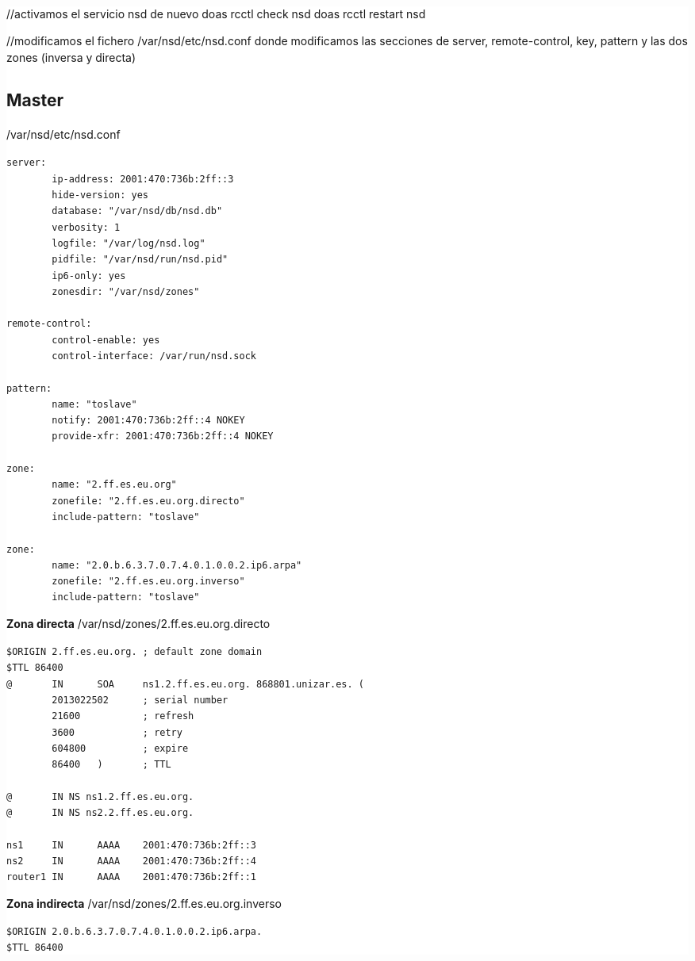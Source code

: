 //activamos el servicio nsd de nuevo
doas rcctl check nsd
doas rcctl restart nsd

//modificamos el fichero /var/nsd/etc/nsd.conf donde modificamos las secciones de server, remote-control, key, pattern y las dos zones (inversa y directa)

## Master

/var/nsd/etc/nsd.conf
```
server:
        ip-address: 2001:470:736b:2ff::3
        hide-version: yes
        database: "/var/nsd/db/nsd.db"
        verbosity: 1
        logfile: "/var/log/nsd.log"
        pidfile: "/var/nsd/run/nsd.pid"
        ip6-only: yes
        zonesdir: "/var/nsd/zones"

remote-control:
        control-enable: yes
        control-interface: /var/run/nsd.sock

pattern:
        name: "toslave"
        notify: 2001:470:736b:2ff::4 NOKEY
        provide-xfr: 2001:470:736b:2ff::4 NOKEY

zone:
        name: "2.ff.es.eu.org"
        zonefile: "2.ff.es.eu.org.directo"
        include-pattern: "toslave"

zone:
        name: "2.0.b.6.3.7.0.7.4.0.1.0.0.2.ip6.arpa"
        zonefile: "2.ff.es.eu.org.inverso"
        include-pattern: "toslave"

```

**Zona directa** /var/nsd/zones/2.ff.es.eu.org.directo
```
$ORIGIN 2.ff.es.eu.org. ; default zone domain
$TTL 86400
@       IN      SOA     ns1.2.ff.es.eu.org. 868801.unizar.es. (
        2013022502      ; serial number
        21600           ; refresh
        3600            ; retry
        604800          ; expire
        86400   )       ; TTL

@       IN NS ns1.2.ff.es.eu.org.
@       IN NS ns2.2.ff.es.eu.org.

ns1     IN      AAAA    2001:470:736b:2ff::3
ns2     IN      AAAA    2001:470:736b:2ff::4
router1 IN      AAAA    2001:470:736b:2ff::1

```
**Zona indirecta** /var/nsd/zones/2.ff.es.eu.org.inverso
```
$ORIGIN 2.0.b.6.3.7.0.7.4.0.1.0.0.2.ip6.arpa.
$TTL 86400
```